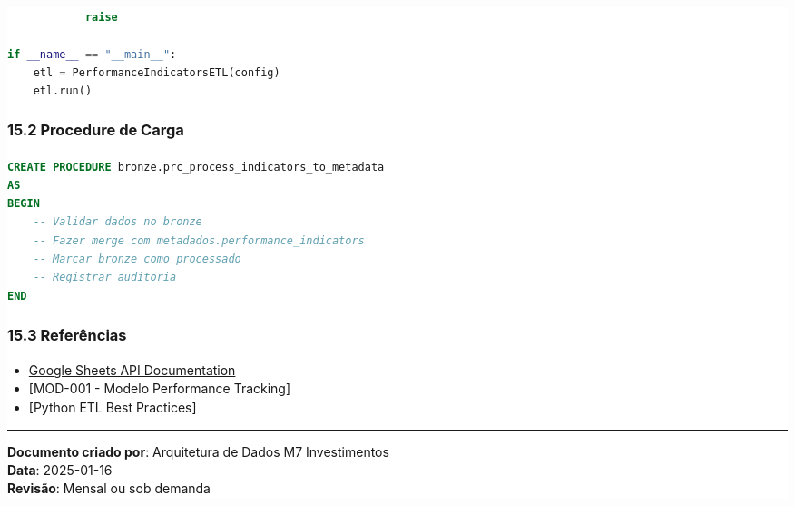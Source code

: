 ```python
            raise

if __name__ == "__main__":
    etl = PerformanceIndicatorsETL(config)
    etl.run()
```

### 15.2 Procedure de Carga
```sql
CREATE PROCEDURE bronze.prc_process_indicators_to_metadata
AS
BEGIN
    -- Validar dados no bronze
    -- Fazer merge com metadados.performance_indicators
    -- Marcar bronze como processado
    -- Registrar auditoria
END
```

### 15.3 Referências
- [Google Sheets API Documentation](https://developers.google.com/sheets/api)
- [MOD-001 - Modelo Performance Tracking]
- [Python ETL Best Practices]

---

**Documento criado por**: Arquitetura de Dados M7 Investimentos  
**Data**: 2025-01-16  
**Revisão**: Mensal ou sob demanda
